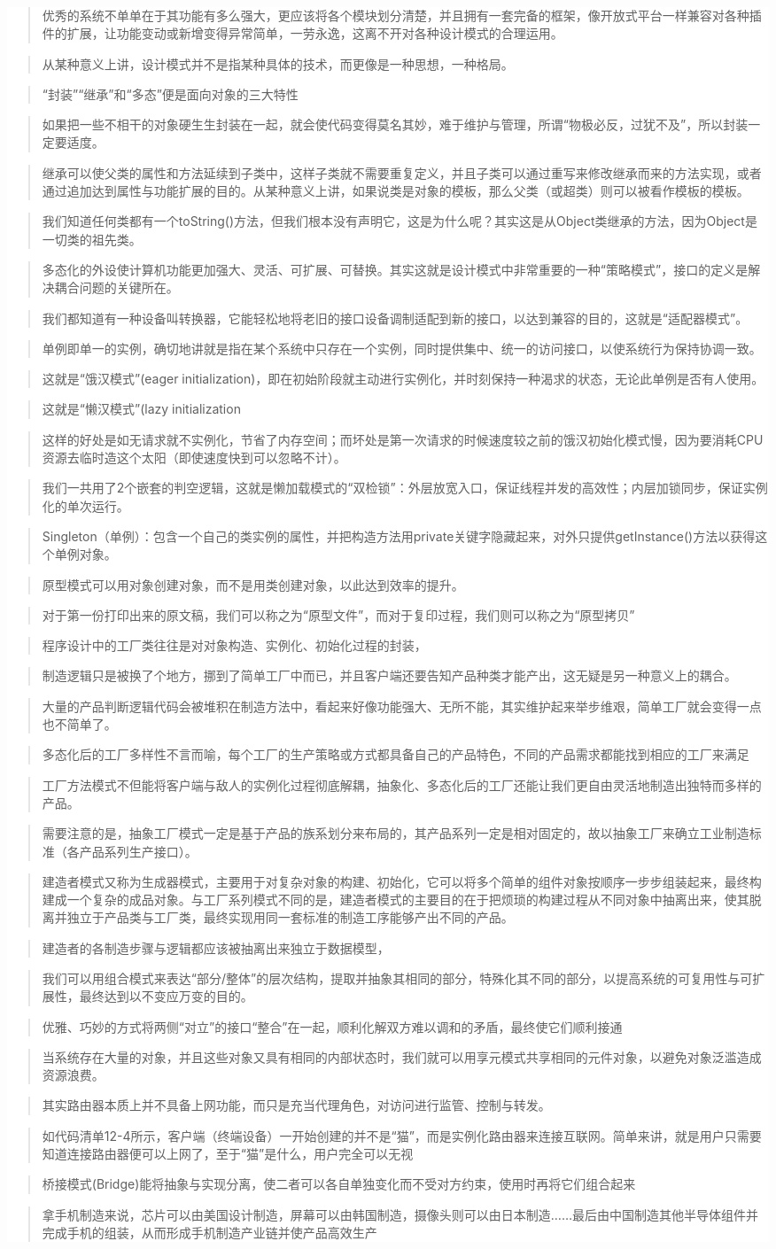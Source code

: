 > 优秀的系统不单单在于其功能有多么强大，更应该将各个模块划分清楚，并且拥有一套完备的框架，像开放式平台一样兼容对各种插件的扩展，让功能变动或新增变得异常简单，一劳永逸，这离不开对各种设计模式的合理运用。 

> 从某种意义上讲，设计模式并不是指某种具体的技术，而更像是一种思想，一种格局。 

> “封装”“继承”和“多态”便是面向对象的三大特性 

> 如果把一些不相干的对象硬生生封装在一起，就会使代码变得莫名其妙，难于维护与管理，所谓“物极必反，过犹不及”，所以封装一定要适度。 

> 继承可以使父类的属性和方法延续到子类中，这样子类就不需要重复定义，并且子类可以通过重写来修改继承而来的方法实现，或者通过追加达到属性与功能扩展的目的。从某种意义上讲，如果说类是对象的模板，那么父类（或超类）则可以被看作模板的模板。 

> 我们知道任何类都有一个toString()方法，但我们根本没有声明它，这是为什么呢？其实这是从Object类继承的方法，因为Object是一切类的祖先类。 

> 多态化的外设使计算机功能更加强大、灵活、可扩展、可替换。其实这就是设计模式中非常重要的一种“策略模式”，接口的定义是解决耦合问题的关键所在。 

> 我们都知道有一种设备叫转换器，它能轻松地将老旧的接口设备调制适配到新的接口，以达到兼容的目的，这就是“适配器模式”。 

> 单例即单一的实例，确切地讲就是指在某个系统中只存在一个实例，同时提供集中、统一的访问接口，以使系统行为保持协调一致。 

> 这就是“饿汉模式”(eager initialization)，即在初始阶段就主动进行实例化，并时刻保持一种渴求的状态，无论此单例是否有人使用。 

> 这就是“懒汉模式”(lazy initialization 

> 这样的好处是如无请求就不实例化，节省了内存空间；而坏处是第一次请求的时候速度较之前的饿汉初始化模式慢，因为要消耗CPU资源去临时造这个太阳（即使速度快到可以忽略不计）。 

> 我们一共用了2个嵌套的判空逻辑，这就是懒加载模式的“双检锁”：外层放宽入口，保证线程并发的高效性；内层加锁同步，保证实例化的单次运行。 

> Singleton（单例）：包含一个自己的类实例的属性，并把构造方法用private关键字隐藏起来，对外只提供getInstance()方法以获得这个单例对象。 

> 原型模式可以用对象创建对象，而不是用类创建对象，以此达到效率的提升。 

> 对于第一份打印出来的原文稿，我们可以称之为“原型文件”，而对于复印过程，我们则可以称之为“原型拷贝” 

> 程序设计中的工厂类往往是对对象构造、实例化、初始化过程的封装， 

> 制造逻辑只是被换了个地方，挪到了简单工厂中而已，并且客户端还要告知产品种类才能产出，这无疑是另一种意义上的耦合。 

> 大量的产品判断逻辑代码会被堆积在制造方法中，看起来好像功能强大、无所不能，其实维护起来举步维艰，简单工厂就会变得一点也不简单了。 

> 多态化后的工厂多样性不言而喻，每个工厂的生产策略或方式都具备自己的产品特色，不同的产品需求都能找到相应的工厂来满足 

> 工厂方法模式不但能将客户端与敌人的实例化过程彻底解耦，抽象化、多态化后的工厂还能让我们更自由灵活地制造出独特而多样的产品。 

> 需要注意的是，抽象工厂模式一定是基于产品的族系划分来布局的，其产品系列一定是相对固定的，故以抽象工厂来确立工业制造标准（各产品系列生产接口）。 

> 建造者模式又称为生成器模式，主要用于对复杂对象的构建、初始化，它可以将多个简单的组件对象按顺序一步步组装起来，最终构建成一个复杂的成品对象。与工厂系列模式不同的是，建造者模式的主要目的在于把烦琐的构建过程从不同对象中抽离出来，使其脱离并独立于产品类与工厂类，最终实现用同一套标准的制造工序能够产出不同的产品。 

> 建造者的各制造步骤与逻辑都应该被抽离出来独立于数据模型， 

> 我们可以用组合模式来表达“部分/整体”的层次结构，提取并抽象其相同的部分，特殊化其不同的部分，以提高系统的可复用性与可扩展性，最终达到以不变应万变的目的。 

> 优雅、巧妙的方式将两侧“对立”的接口“整合”在一起，顺利化解双方难以调和的矛盾，最终使它们顺利接通 

> 当系统存在大量的对象，并且这些对象又具有相同的内部状态时，我们就可以用享元模式共享相同的元件对象，以避免对象泛滥造成资源浪费。 

> 其实路由器本质上并不具备上网功能，而只是充当代理角色，对访问进行监管、控制与转发。 

> 如代码清单12-4所示，客户端（终端设备）一开始创建的并不是“猫”，而是实例化路由器来连接互联网。简单来讲，就是用户只需要知道连接路由器便可以上网了，至于“猫”是什么，用户完全可以无视 

> 桥接模式(Bridge)能将抽象与实现分离，使二者可以各自单独变化而不受对方约束，使用时再将它们组合起来 

> 拿手机制造来说，芯片可以由美国设计制造，屏幕可以由韩国制造，摄像头则可以由日本制造……最后由中国制造其他半导体组件并完成手机的组装，从而形成手机制造产业链并使产品高效生产 
